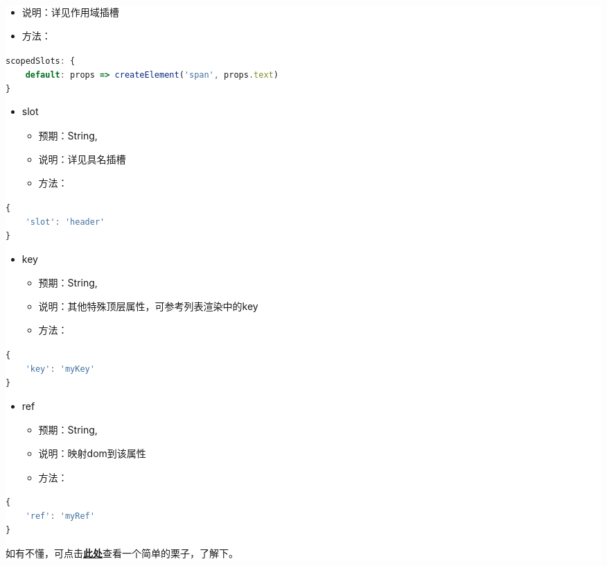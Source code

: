   - 说明：详见作用域插槽

  - 方法：

``` javascript
scopedSlots: {
    default: props => createElement('span', props.text)
}
```

- slot

  - 预期：String,

  - 说明：详见具名插槽

  - 方法：

``` javascript
{
    'slot': 'header'
}
```

- key

  - 预期：String,

  - 说明：其他特殊顶层属性，可参考列表渲染中的key

  - 方法：

``` javascript
{
    'key': 'myKey'
}
```

- ref

  - 预期：String,

  - 说明：映射dom到该属性

  - 方法：

``` javascript
{
    'ref': 'myRef'
}
```

如有不懂，可点击[**此处**](https://github.com/Hyhello/vue-note/blob/master/example/render.js)查看一个简单的栗子，了解下。

